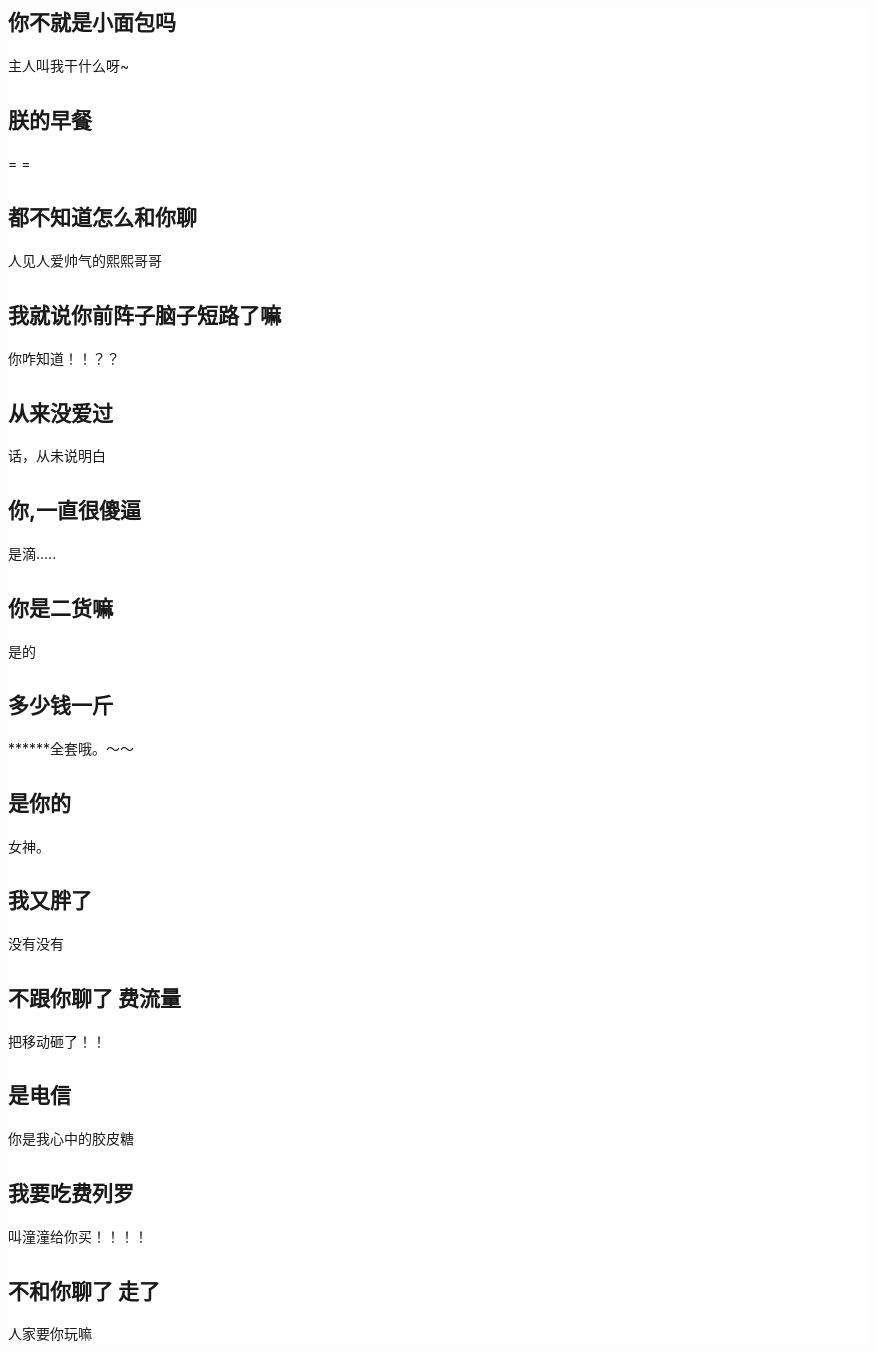 ## 你不就是小面包吗
主人叫我干什么呀~

## 朕的早餐
= =

## 都不知道怎么和你聊
人见人爱帅气的熙熙哥哥

## 我就说你前阵子脑子短路了嘛
你咋知道！！？？

## 从来没爱过
话，从未说明白

## 你,一直很傻逼
是滴.....

## 你是二货嘛
是的

## 多少钱一斤
******全套哦。～～

## 是你的
女神。

## 我又胖了
没有没有

## 不跟你聊了 费流量
把移动砸了！！

## 是电信
你是我心中的胶皮糖

## 我要吃费列罗
叫潼潼给你买！！！！

## 不和你聊了 走了
人家要你玩嘛
